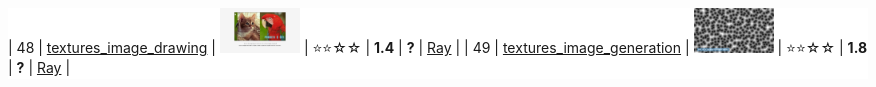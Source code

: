 | 48 | [textures_image_drawing](textures/textures_image_drawing.c) | <img src="textures/textures_image_drawing.png" alt="textures_image_drawing" width="80"> | ⭐️⭐️☆☆ | **1.4** | **?** | [Ray](https://github.com/raysan5) | 
| 49 | [textures_image_generation](textures/textures_image_generation.c) | <img src="textures/textures_image_generation.png" alt="textures_image_generation" width="80"> | ⭐️⭐️☆☆ | **1.8** | **?** | [Ray](https://github.com/raysan5) | 